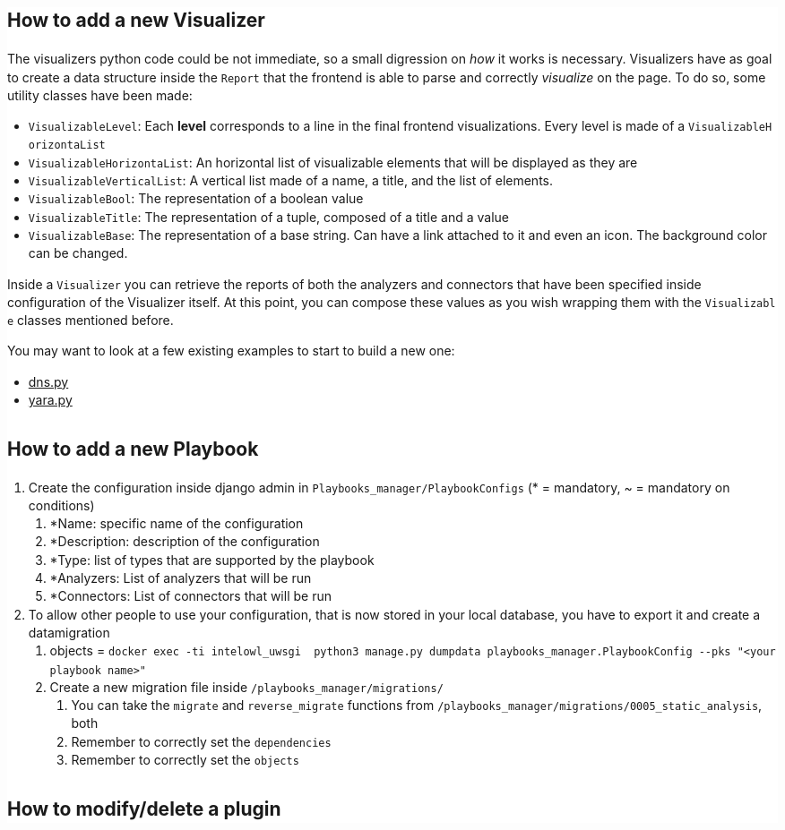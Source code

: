 ## How to add a new Visualizer

The visualizers python code could be not immediate, so a small digression on _how_ it works is necessary.
Visualizers have as goal to create a data structure inside the `Report` that the frontend is able to parse and correctly _visualize_ on the page.
To do so, some utility classes have been made:

- `VisualizableLevel`: Each **level** corresponds to a line in the final frontend visualizations. Every level is made of a `VisualizableHorizontaList` 
- `VisualizableHorizontaList`: An horizontal list of visualizable elements that will be displayed as they are
- `VisualizableVerticalList`: A vertical list made of a name, a title, and the list of elements.
- `VisualizableBool`: The representation of a boolean value
- `VisualizableTitle`: The representation of a tuple, composed of a title and a value
- `VisualizableBase`: The representation of a base string. Can have a link attached to it and even an icon. The background color can be changed.

Inside a `Visualizer` you can retrieve the reports of both the analyzers and connectors 
that have been specified inside configuration of the Visualizer itself.
At this point, you can compose these values as you wish wrapping them with the `Visualizable` classes mentioned before.

You may want to look at a few existing examples to start to build a new one:

- [dns.py](https://github.com/intelowlproject/IntelOwl/blob/master/api_app/visualizers_manager/visualizers/dns.py)
- [yara.py](https://github.com/intelowlproject/IntelOwl/blob/master/api_app/visualizers_manager/visualizers/yara.py)


## How to add a new Playbook
1. Create the configuration inside django admin in `Playbooks_manager/PlaybookConfigs` (* = mandatory, ~ = mandatory on conditions)
   1. *Name: specific name of the configuration
   2. *Description: description of the configuration
   3. *Type: list of types that are supported by the playbook
   4. *Analyzers: List of analyzers that will be run
   5. *Connectors: List of connectors that will be run
2. To allow other people to use your configuration, that is now stored in your local database, you have to export it and create a datamigration
   1. objects = `docker exec -ti intelowl_uwsgi  python3 manage.py dumpdata playbooks_manager.PlaybookConfig --pks "<your playbook name>"`
   2. Create a new migration file inside `/playbooks_manager/migrations/`
      1. You can take the `migrate` and `reverse_migrate` functions from `/playbooks_manager/migrations/0005_static_analysis`, both
      2. Remember to correctly set the `dependencies`
      3. Remember to correctly set the `objects`


## How to modify/delete a plugin
